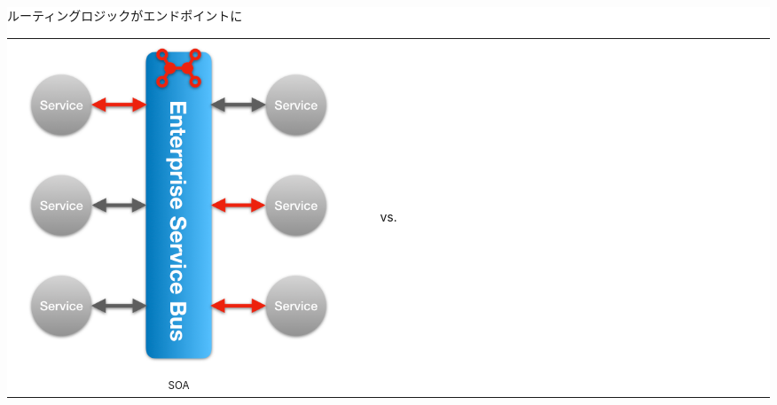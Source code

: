 ##

ルーティングロジックがエンドポイントに

<table>
<colgroup><col style="width: 45%" /><col style="width: 10%" /<col style="width: 45%" /></colgroup>
<tr>
<td style="vertical-align: middle; text-align: center">
<img src="../20171118-jjug_camel_hawtio/esb-vs-ms-esb.png" />
<small>SOA</small>
</td>
<td style="vertical-align: middle; text-align: center">
vs.
</td>
<td>
<div style="vertical-align: middle; text-align: center">